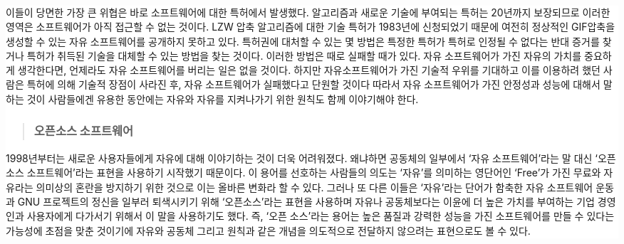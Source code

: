 이들이 당면한 가장 큰 위협은 바로 소프트웨어에 대한 특허에서 발생했다. 알고리즘과 새로운 기술에 부여되는 특허는 20년까지 보장되므로 이러한 영역은 소프트웨어가 아직 접근할 수 없는 것이다. LZW 압축 알고리즘에 대한 기술 특허가 1983년에 신청되었기 때문에 여전히 정상적인 GIF압축을 생성할 수 있는 자유 소프트웨어를 공개하지 못하고 있다. 특허권에 대처할 수 있는 몇 방법은 특정한 특허가 특허로 인정될 수 없다는 반대 증거를 찾거나 특허가 취득된 기술을 대체할 수 있는 방법을 찾는 것이다. 이러한 방법은 때로 실패할 때가 있다. 자유 소프트웨어가 가진 자유의 가치를 중요하게 생각한다면, 언제라도 자유 소프트웨어를 버리는 일은 없을 것이다. 하지만 자유소프트웨어가 가진 기술적 우위를 기대하고 이를 이용하려 했던 사람은 특허에 의해 기술적 장점이 사라진 후, 자유 소프트웨어가 실패했다고 단원할 것이다 따라서 자유 소프트웨어가 가진 안정성과 성능에 대해서 말하는 것이 사람들에겐 유용한 동안에는 자유와 자유를 지켜나가기 위한 원칙도 함께 이야기해야 한다.

> ### 오픈소스 소프트웨어

1998년부터는 새로운 사용자들에게 자유에 대해 이야기하는 것이 더욱 어려워졌다. 왜냐하면 공동체의 일부에서 ‘자유 소프트웨어’라는 말 대신 ‘오픈 소스 소프트웨어’라는 표현을 사용하기 시작했기 때문이다. 이 용어를 선호하는 사람들의 의도는 ‘자유’를 의미하는 영단어인 ‘Free’가 가진 무료와 자유라는 의미상의 혼란을 방지하기 위한 것으로 이는 올바른 변화라 할 수 있다. 그러나 또 다른 이들은 ‘자유’라는 단어가 함축한 자유 소프트웨어 운동과 GNU 프로젝트의 정신을 일부러 퇴색시키기 위해 ‘오픈소스’라는 표현을 사용하며 자유나 공동체보다는 이윤에 더 높은 가치를 부여하는 기업 경영인과 사용자에게 다가서기 위해서 이 말을 사용하기도 했다. 즉, ‘오픈 소스’라는 용어는 높은 품질과 강력한 성능을 가진 소프트웨어를 만들 수 있다는 가능성에 초점을 맞춘 것이기에 자유와 공동체 그리고 원칙과 같은 개념을 의도적으로 전달하지 않으려는 표현으로도 볼 수 있다.


